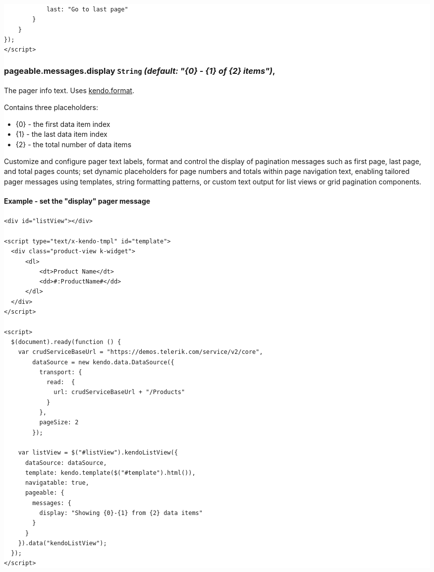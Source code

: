                 last: "Go to last page"
            }
        }
    });
    </script>

### pageable.messages.display `String` *(default: "{0} - {1} of {2} items")*,

The pager info text. Uses [kendo.format](/api/javascript/kendo/methods/format).

Contains three placeholders:
- {0} - the first data item index
- {1} - the last data item index
- {2} - the total number of data items


<div class="meta-api-description">
Customize and configure pager text labels, format and control the display of pagination messages such as first page, last page, and total pages counts; set dynamic placeholders for page numbers and totals within page navigation text, enabling tailored pager messages using templates, string formatting patterns, or custom text output for list views or grid pagination components.
</div>

#### Example - set the "display" pager message

    <div id="listView"></div>

    <script type="text/x-kendo-tmpl" id="template">
      <div class="product-view k-widget">
          <dl>
              <dt>Product Name</dt>
              <dd>#:ProductName#</dd>
          </dl>
      </div>
    </script>

    <script>
      $(document).ready(function () {
        var crudServiceBaseUrl = "https://demos.telerik.com/service/v2/core",
            dataSource = new kendo.data.DataSource({
              transport: {
                read:  {
                  url: crudServiceBaseUrl + "/Products"
                }
              },
              pageSize: 2
            });

        var listView = $("#listView").kendoListView({
          dataSource: dataSource,
          template: kendo.template($("#template").html()),
          navigatable: true,
          pageable: {
            messages: {
              display: "Showing {0}-{1} from {2} data items"
            }
          }
        }).data("kendoListView");
      });
    </script>
